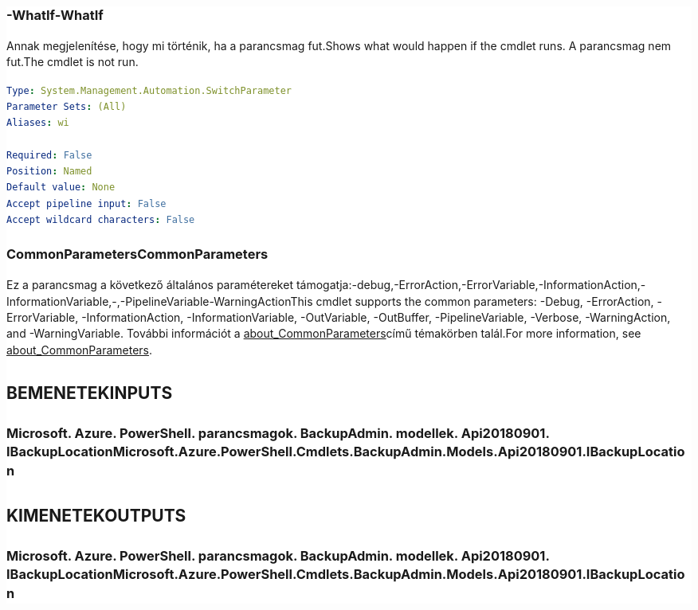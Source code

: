### <span data-ttu-id="bfad4-147">-WhatIf</span><span class="sxs-lookup"><span data-stu-id="bfad4-147">-WhatIf</span></span>
<span data-ttu-id="bfad4-148">Annak megjelenítése, hogy mi történik, ha a parancsmag fut.</span><span class="sxs-lookup"><span data-stu-id="bfad4-148">Shows what would happen if the cmdlet runs.</span></span>
<span data-ttu-id="bfad4-149">A parancsmag nem fut.</span><span class="sxs-lookup"><span data-stu-id="bfad4-149">The cmdlet is not run.</span></span>

```yaml
Type: System.Management.Automation.SwitchParameter
Parameter Sets: (All)
Aliases: wi

Required: False
Position: Named
Default value: None
Accept pipeline input: False
Accept wildcard characters: False

```

### <span data-ttu-id="bfad4-150">CommonParameters</span><span class="sxs-lookup"><span data-stu-id="bfad4-150">CommonParameters</span></span>
<span data-ttu-id="bfad4-151">Ez a parancsmag a következő általános paramétereket támogatja:-debug,-ErrorAction,-ErrorVariable,-InformationAction,-InformationVariable,-,-PipelineVariable-WarningAction</span><span class="sxs-lookup"><span data-stu-id="bfad4-151">This cmdlet supports the common parameters: -Debug, -ErrorAction, -ErrorVariable, -InformationAction, -InformationVariable, -OutVariable, -OutBuffer, -PipelineVariable, -Verbose, -WarningAction, and -WarningVariable.</span></span> <span data-ttu-id="bfad4-152">További információt a [about_CommonParameters](http://go.microsoft.com/fwlink/?LinkID=113216)című témakörben talál.</span><span class="sxs-lookup"><span data-stu-id="bfad4-152">For more information, see [about_CommonParameters](http://go.microsoft.com/fwlink/?LinkID=113216).</span></span>

## <span data-ttu-id="bfad4-153">BEMENETEK</span><span class="sxs-lookup"><span data-stu-id="bfad4-153">INPUTS</span></span>

### <span data-ttu-id="bfad4-154">Microsoft. Azure. PowerShell. parancsmagok. BackupAdmin. modellek. Api20180901. IBackupLocation</span><span class="sxs-lookup"><span data-stu-id="bfad4-154">Microsoft.Azure.PowerShell.Cmdlets.BackupAdmin.Models.Api20180901.IBackupLocation</span></span>

## <span data-ttu-id="bfad4-155">KIMENETEK</span><span class="sxs-lookup"><span data-stu-id="bfad4-155">OUTPUTS</span></span>

### <span data-ttu-id="bfad4-156">Microsoft. Azure. PowerShell. parancsmagok. BackupAdmin. modellek. Api20180901. IBackupLocation</span><span class="sxs-lookup"><span data-stu-id="bfad4-156">Microsoft.Azure.PowerShell.Cmdlets.BackupAdmin.Models.Api20180901.IBackupLocation</span></span>
